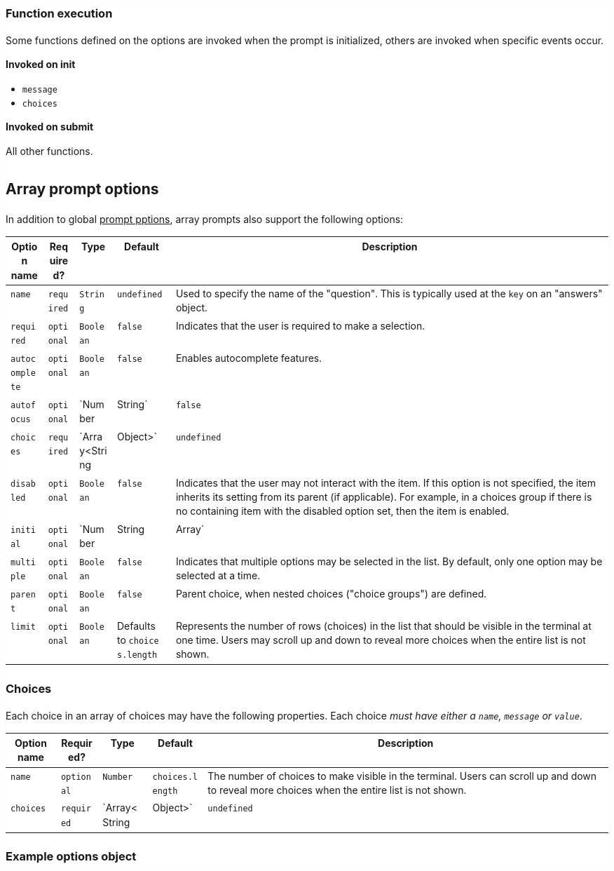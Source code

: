 
### Function execution

Some functions defined on the options are invoked when the prompt is initialized, others are invoked when specific events occur.

**Invoked on init**

- `message`
- `choices`

**Invoked on submit**

All other functions.


## Array prompt options

In addition to global [prompt pptions](#prompt-options), array prompts also support the following options:

| **Option name** | **Required?** | **Type** | **Default** | **Description** |
| --- | --- | --- | --- | --- |
| `name` | `required` | `String`  | `undefined` | Used to specify the name of the "question". This is typically used at the `key` on an "answers" object. |
| `required` | `optional` | `Boolean` | `false` | Indicates that the user is required to make a selection. |
| `autocomplete` | `optional` | `Boolean` | `false` | Enables autocomplete features. |
| `autofocus` | `optional` | `Number|String` | `false` | Specifies the item that should have focus when the prompt initializes. The autofocus value must be a number indicating the 0-based-index of the item, or a string indicating the `name` of the item. Only one item may have focus at a time. |
| `choices` | `required` | `Array<String|Object>` | `undefined` | Array of [choices](#choices), formatted as strings or objects. |
| `disabled` | `optional` | `Boolean` | `false` | Indicates that the user may not interact with the item. If this option is not specified, the item inherits its setting from its parent (if applicable). For example, in a choices group if there is no containing item with the disabled option set, then the item is enabled. |
| `initial` | `optional` | `Number|String|Array` | `undefined` | The index or name of the choice to select when the prompt initializes, or an array of indices or names may be provided if the `multiple` option is `required`. |
| `multiple` | `optional` | `Boolean` | `false` | Indicates that multiple options may be selected in the list. By default, only one option may be selected at a time.
| `parent` | `optional` | `Boolean` | `false` | Parent choice, when nested choices ("choice groups") are defined. |
| `limit` | `optional` | `Boolean` | Defaults to `choices.length` | Represents the number of rows (choices) in the list that should be visible in the terminal at one time. Users may scroll up and down to reveal more choices when the entire list is not shown. |

### Choices

Each choice in an array of choices may have the following properties. Each choice _must have either a `name`, `message` or `value`_.

| **Option name** | **Required?** | **Type** | **Default** | **Description** |
| --- | --- | --- | --- | --- |
| `name` | `optional` | `Number` | `choices.length` | The number of choices to make visible in the terminal. Users can scroll up and down to reveal more choices when the entire list is not shown. |
| `choices` | `required` | `Array<String|Object>` | `undefined` | Array or object of child choices. |


### Example options object
